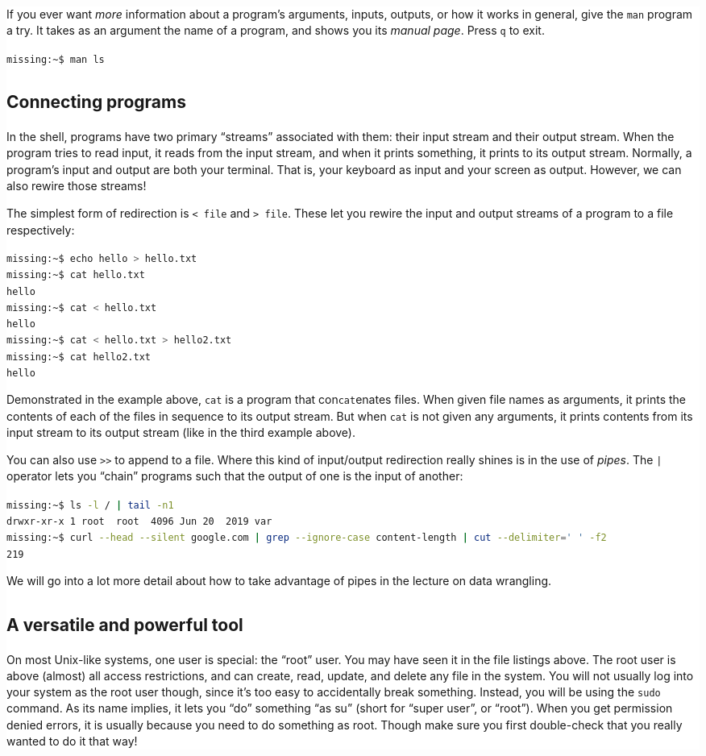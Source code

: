 If you ever want *more* information about a program’s arguments, inputs, outputs, or how it works in general, give the `man` program a try. It takes as an argument the name of a program, and shows you its *manual page*. Press `q` to exit.

```bash
missing:~$ man ls
```

## Connecting programs

In the shell, programs have two primary “streams” associated with them: their input stream and their output stream. When the program tries to read input, it reads from the input stream, and when it prints something, it prints to its output stream. Normally, a program’s input and output are both your terminal. That is, your keyboard as input and your screen as output. However, we can also rewire those streams!

The simplest form of redirection is `< file` and `> file`. These let you rewire the input and output streams of a program to a file respectively:

```bash
missing:~$ echo hello > hello.txt
missing:~$ cat hello.txt
hello
missing:~$ cat < hello.txt
hello
missing:~$ cat < hello.txt > hello2.txt
missing:~$ cat hello2.txt
hello
```

Demonstrated in the example above, `cat` is a program that con`cat`enates files. When given file names as arguments, it prints the contents of each of the files in sequence to its output stream. But when `cat` is not given any arguments, it prints contents from its input stream to its output stream (like in the third example above).

You can also use `>>` to append to a file. Where this kind of input/output redirection really shines is in the use of *pipes*. The `|` operator lets you “chain” programs such that the output of one is the input of another:

```bash
missing:~$ ls -l / | tail -n1
drwxr-xr-x 1 root  root  4096 Jun 20  2019 var
missing:~$ curl --head --silent google.com | grep --ignore-case content-length | cut --delimiter=' ' -f2
219
```

We will go into a lot more detail about how to take advantage of pipes in the lecture on data wrangling.

## A versatile and powerful tool

On most Unix-like systems, one user is special: the “root” user. You may have seen it in the file listings above. The root user is above (almost) all access restrictions, and can create, read, update, and delete any file in the system. You will not usually log into your system as the root user though, since it’s too easy to accidentally break something. Instead, you will be using the `sudo` command. As its name implies, it lets you “do” something “as su” (short for “super user”, or “root”). When you get permission denied errors, it is usually because you need to do something as root. Though make sure you first double-check that you really wanted to do it that way!
